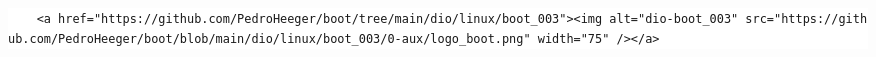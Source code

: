         <a href="https://github.com/PedroHeeger/boot/tree/main/dio/linux/boot_003"><img alt="dio-boot_003" src="https://github.com/PedroHeeger/boot/blob/main/dio/linux/boot_003/0-aux/logo_boot.png" width="75" /></a>